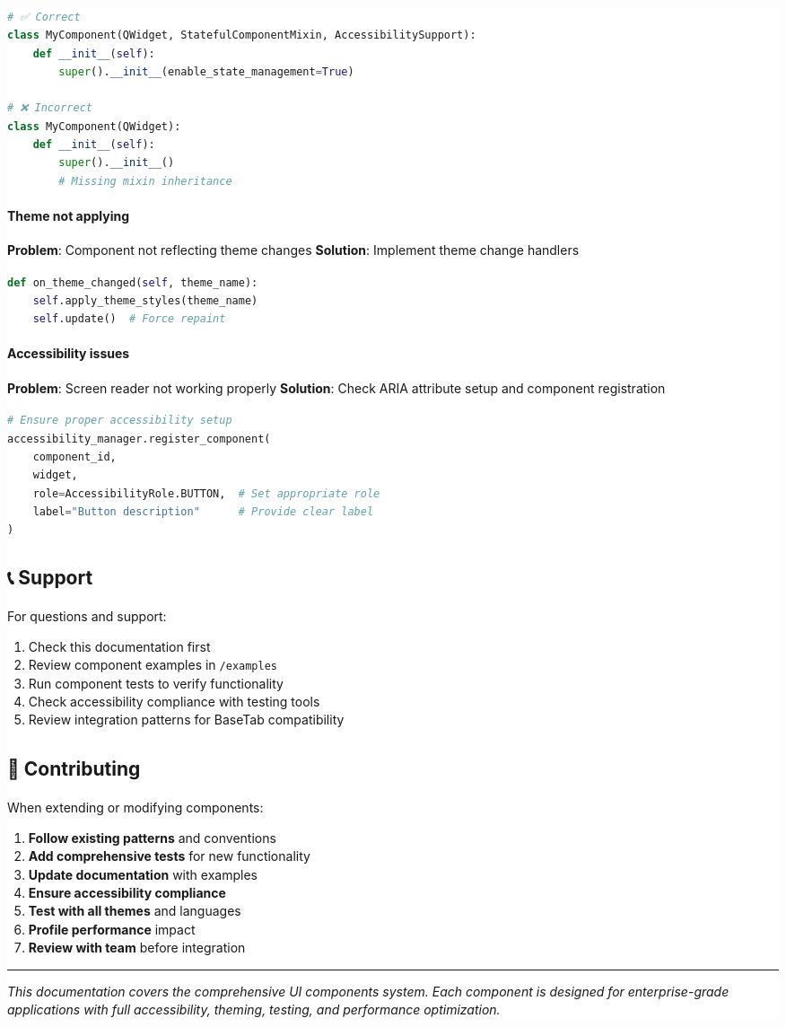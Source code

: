 ```python
# ✅ Correct
class MyComponent(QWidget, StatefulComponentMixin, AccessibilitySupport):
    def __init__(self):
        super().__init__(enable_state_management=True)

# ❌ Incorrect  
class MyComponent(QWidget):
    def __init__(self):
        super().__init__()
        # Missing mixin inheritance
```

#### Theme not applying
**Problem**: Component not reflecting theme changes
**Solution**: Implement theme change handlers

```python
def on_theme_changed(self, theme_name):
    self.apply_theme_styles(theme_name)
    self.update()  # Force repaint
```

#### Accessibility issues
**Problem**: Screen reader not working properly
**Solution**: Check ARIA attribute setup and component registration

```python
# Ensure proper accessibility setup
accessibility_manager.register_component(
    component_id, 
    widget,
    role=AccessibilityRole.BUTTON,  # Set appropriate role
    label="Button description"      # Provide clear label
)
```

## 📞 Support

For questions and support:

1. Check this documentation first
2. Review component examples in `/examples`
3. Run component tests to verify functionality
4. Check accessibility compliance with testing tools
5. Review integration patterns for BaseTab compatibility

## 🔄 Contributing

When extending or modifying components:

1. **Follow existing patterns** and conventions
2. **Add comprehensive tests** for new functionality  
3. **Update documentation** with examples
4. **Ensure accessibility compliance**
5. **Test with all themes** and languages
6. **Profile performance** impact
7. **Review with team** before integration

---

*This documentation covers the comprehensive UI components system. Each component is designed for enterprise-grade applications with full accessibility, theming, testing, and performance optimization.* 